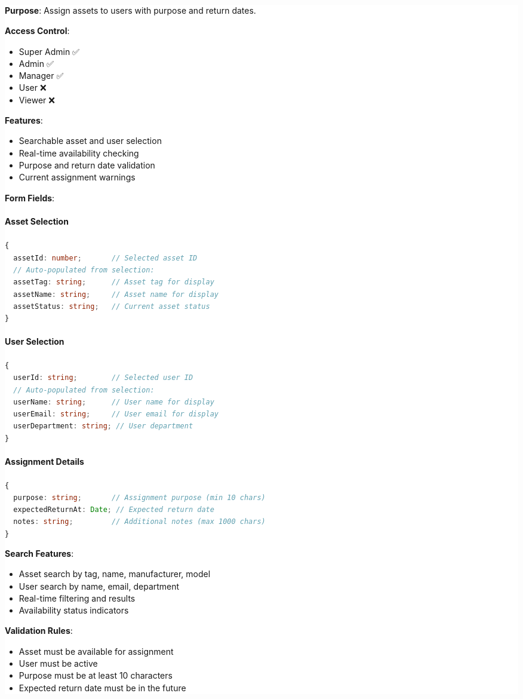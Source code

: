 **Purpose**: Assign assets to users with purpose and return dates.

**Access Control**:
- Super Admin ✅
- Admin ✅
- Manager ✅
- User ❌
- Viewer ❌

**Features**:
- Searchable asset and user selection
- Real-time availability checking
- Purpose and return date validation
- Current assignment warnings

**Form Fields**:

#### Asset Selection
```typescript
{
  assetId: number;       // Selected asset ID
  // Auto-populated from selection:
  assetTag: string;      // Asset tag for display
  assetName: string;     // Asset name for display
  assetStatus: string;   // Current asset status
}
```

#### User Selection
```typescript
{
  userId: string;        // Selected user ID
  // Auto-populated from selection:
  userName: string;      // User name for display
  userEmail: string;     // User email for display
  userDepartment: string; // User department
}
```

#### Assignment Details
```typescript
{
  purpose: string;       // Assignment purpose (min 10 chars)
  expectedReturnAt: Date; // Expected return date
  notes: string;         // Additional notes (max 1000 chars)
}
```

**Search Features**:
- Asset search by tag, name, manufacturer, model
- User search by name, email, department
- Real-time filtering and results
- Availability status indicators

**Validation Rules**:
- Asset must be available for assignment
- User must be active
- Purpose must be at least 10 characters
- Expected return date must be in the future
